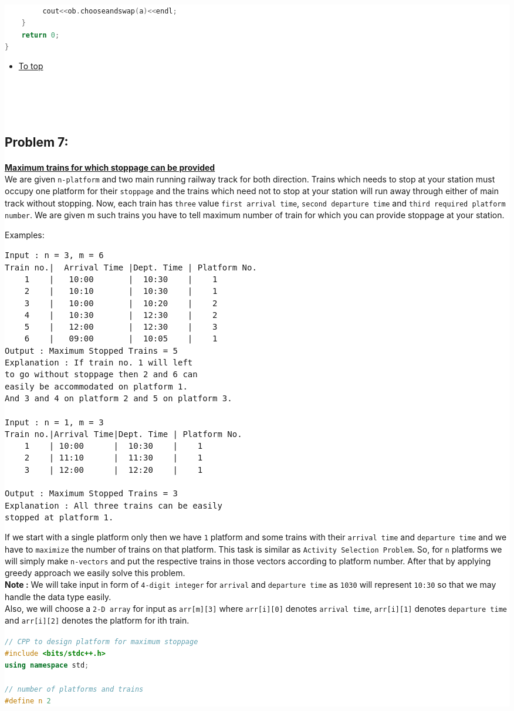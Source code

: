 ```cpp
         cout<<ob.chooseandswap(a)<<endl;   
    }
    return 0;
}
```
* [To top](#Table-of-Content)








<br /><br /><br />
## Problem 7:
**[Maximum trains for which stoppage can be provided](https://www.geeksforgeeks.org/maximum-trains-stoppage-can-provided/)**<br />
We are given `n-platform` and two main running railway track for both direction. Trains which needs to stop at your station must occupy one platform for their `stoppage` and the trains which need not to stop at your station will run away through either of main track without stopping. Now, each train has `three` value `first arrival time`, `second departure time` and `third required platform number`. We are given m such trains you have to tell maximum number of train for which you can provide stoppage at your station.<br />

Examples:<br />
<pre>
Input : n = 3, m = 6 
Train no.|  Arrival Time |Dept. Time | Platform No.
    1    |   10:00       |  10:30    |    1
    2    |   10:10       |  10:30    |    1
    3    |   10:00       |  10:20    |    2
    4    |   10:30       |  12:30    |    2
    5    |   12:00       |  12:30    |    3
    6    |   09:00       |  10:05    |    1
Output : Maximum Stopped Trains = 5
Explanation : If train no. 1 will left 
to go without stoppage then 2 and 6 can 
easily be accommodated on platform 1. 
And 3 and 4 on platform 2 and 5 on platform 3.

Input : n = 1, m = 3
Train no.|Arrival Time|Dept. Time | Platform No.
    1    | 10:00      |  10:30    |    1
    2    | 11:10      |  11:30    |    1
    3    | 12:00      |  12:20    |    1
           
Output : Maximum Stopped Trains = 3
Explanation : All three trains can be easily
stopped at platform 1.
</pre>
If we start with a single platform only then we have `1` platform and some trains with their `arrival time` and `departure time` and we have to `maximize` the number of trains on that platform. This task is similar as `Activity Selection Problem`. So, for `n` platforms we will simply make `n-vectors` and put the respective trains in those vectors according to platform number. After that by applying greedy approach we easily solve this problem.<br />
**Note :** We will take input in form of `4-digit integer` for `arrival` and `departure time` as `1030` will represent `10:30` so that we may handle the data type easily.<br />
Also, we will choose a `2-D array` for input as `arr[m][3]` where `arr[i][0]` denotes `arrival time`, `arr[i][1]` denotes `departure time` and `arr[i][2]` denotes the platform for ith train.<br />
```cpp
// CPP to design platform for maximum stoppage
#include <bits/stdc++.h>
using namespace std;

// number of platforms and trains
#define n 2
```